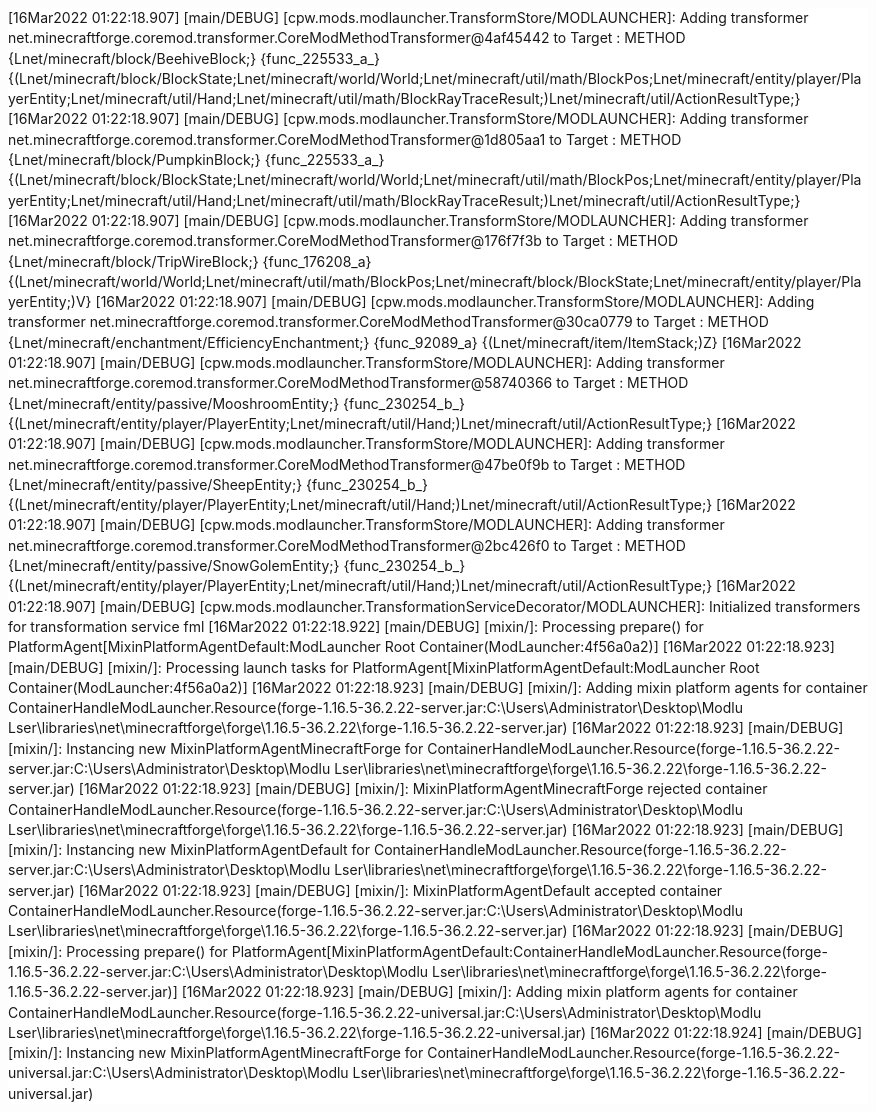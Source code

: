 [16Mar2022 01:22:18.907] [main/DEBUG] [cpw.mods.modlauncher.TransformStore/MODLAUNCHER]: Adding transformer net.minecraftforge.coremod.transformer.CoreModMethodTransformer@4af45442 to Target : METHOD {Lnet/minecraft/block/BeehiveBlock;} {func_225533_a_} {(Lnet/minecraft/block/BlockState;Lnet/minecraft/world/World;Lnet/minecraft/util/math/BlockPos;Lnet/minecraft/entity/player/PlayerEntity;Lnet/minecraft/util/Hand;Lnet/minecraft/util/math/BlockRayTraceResult;)Lnet/minecraft/util/ActionResultType;}
[16Mar2022 01:22:18.907] [main/DEBUG] [cpw.mods.modlauncher.TransformStore/MODLAUNCHER]: Adding transformer net.minecraftforge.coremod.transformer.CoreModMethodTransformer@1d805aa1 to Target : METHOD {Lnet/minecraft/block/PumpkinBlock;} {func_225533_a_} {(Lnet/minecraft/block/BlockState;Lnet/minecraft/world/World;Lnet/minecraft/util/math/BlockPos;Lnet/minecraft/entity/player/PlayerEntity;Lnet/minecraft/util/Hand;Lnet/minecraft/util/math/BlockRayTraceResult;)Lnet/minecraft/util/ActionResultType;}
[16Mar2022 01:22:18.907] [main/DEBUG] [cpw.mods.modlauncher.TransformStore/MODLAUNCHER]: Adding transformer net.minecraftforge.coremod.transformer.CoreModMethodTransformer@176f7f3b to Target : METHOD {Lnet/minecraft/block/TripWireBlock;} {func_176208_a} {(Lnet/minecraft/world/World;Lnet/minecraft/util/math/BlockPos;Lnet/minecraft/block/BlockState;Lnet/minecraft/entity/player/PlayerEntity;)V}
[16Mar2022 01:22:18.907] [main/DEBUG] [cpw.mods.modlauncher.TransformStore/MODLAUNCHER]: Adding transformer net.minecraftforge.coremod.transformer.CoreModMethodTransformer@30ca0779 to Target : METHOD {Lnet/minecraft/enchantment/EfficiencyEnchantment;} {func_92089_a} {(Lnet/minecraft/item/ItemStack;)Z}
[16Mar2022 01:22:18.907] [main/DEBUG] [cpw.mods.modlauncher.TransformStore/MODLAUNCHER]: Adding transformer net.minecraftforge.coremod.transformer.CoreModMethodTransformer@58740366 to Target : METHOD {Lnet/minecraft/entity/passive/MooshroomEntity;} {func_230254_b_} {(Lnet/minecraft/entity/player/PlayerEntity;Lnet/minecraft/util/Hand;)Lnet/minecraft/util/ActionResultType;}
[16Mar2022 01:22:18.907] [main/DEBUG] [cpw.mods.modlauncher.TransformStore/MODLAUNCHER]: Adding transformer net.minecraftforge.coremod.transformer.CoreModMethodTransformer@47be0f9b to Target : METHOD {Lnet/minecraft/entity/passive/SheepEntity;} {func_230254_b_} {(Lnet/minecraft/entity/player/PlayerEntity;Lnet/minecraft/util/Hand;)Lnet/minecraft/util/ActionResultType;}
[16Mar2022 01:22:18.907] [main/DEBUG] [cpw.mods.modlauncher.TransformStore/MODLAUNCHER]: Adding transformer net.minecraftforge.coremod.transformer.CoreModMethodTransformer@2bc426f0 to Target : METHOD {Lnet/minecraft/entity/passive/SnowGolemEntity;} {func_230254_b_} {(Lnet/minecraft/entity/player/PlayerEntity;Lnet/minecraft/util/Hand;)Lnet/minecraft/util/ActionResultType;}
[16Mar2022 01:22:18.907] [main/DEBUG] [cpw.mods.modlauncher.TransformationServiceDecorator/MODLAUNCHER]: Initialized transformers for transformation service fml
[16Mar2022 01:22:18.922] [main/DEBUG] [mixin/]: Processing prepare() for PlatformAgent[MixinPlatformAgentDefault:ModLauncher Root Container(ModLauncher:4f56a0a2)]
[16Mar2022 01:22:18.923] [main/DEBUG] [mixin/]: Processing launch tasks for PlatformAgent[MixinPlatformAgentDefault:ModLauncher Root Container(ModLauncher:4f56a0a2)]
[16Mar2022 01:22:18.923] [main/DEBUG] [mixin/]: Adding mixin platform agents for container ContainerHandleModLauncher.Resource(forge-1.16.5-36.2.22-server.jar:C:\Users\Administrator\Desktop\Modlu Lser\libraries\net\minecraftforge\forge\1.16.5-36.2.22\forge-1.16.5-36.2.22-server.jar)
[16Mar2022 01:22:18.923] [main/DEBUG] [mixin/]: Instancing new MixinPlatformAgentMinecraftForge for ContainerHandleModLauncher.Resource(forge-1.16.5-36.2.22-server.jar:C:\Users\Administrator\Desktop\Modlu Lser\libraries\net\minecraftforge\forge\1.16.5-36.2.22\forge-1.16.5-36.2.22-server.jar)
[16Mar2022 01:22:18.923] [main/DEBUG] [mixin/]: MixinPlatformAgentMinecraftForge rejected container ContainerHandleModLauncher.Resource(forge-1.16.5-36.2.22-server.jar:C:\Users\Administrator\Desktop\Modlu Lser\libraries\net\minecraftforge\forge\1.16.5-36.2.22\forge-1.16.5-36.2.22-server.jar)
[16Mar2022 01:22:18.923] [main/DEBUG] [mixin/]: Instancing new MixinPlatformAgentDefault for ContainerHandleModLauncher.Resource(forge-1.16.5-36.2.22-server.jar:C:\Users\Administrator\Desktop\Modlu Lser\libraries\net\minecraftforge\forge\1.16.5-36.2.22\forge-1.16.5-36.2.22-server.jar)
[16Mar2022 01:22:18.923] [main/DEBUG] [mixin/]: MixinPlatformAgentDefault accepted container ContainerHandleModLauncher.Resource(forge-1.16.5-36.2.22-server.jar:C:\Users\Administrator\Desktop\Modlu Lser\libraries\net\minecraftforge\forge\1.16.5-36.2.22\forge-1.16.5-36.2.22-server.jar)
[16Mar2022 01:22:18.923] [main/DEBUG] [mixin/]: Processing prepare() for PlatformAgent[MixinPlatformAgentDefault:ContainerHandleModLauncher.Resource(forge-1.16.5-36.2.22-server.jar:C:\Users\Administrator\Desktop\Modlu Lser\libraries\net\minecraftforge\forge\1.16.5-36.2.22\forge-1.16.5-36.2.22-server.jar)]
[16Mar2022 01:22:18.923] [main/DEBUG] [mixin/]: Adding mixin platform agents for container ContainerHandleModLauncher.Resource(forge-1.16.5-36.2.22-universal.jar:C:\Users\Administrator\Desktop\Modlu Lser\libraries\net\minecraftforge\forge\1.16.5-36.2.22\forge-1.16.5-36.2.22-universal.jar)
[16Mar2022 01:22:18.924] [main/DEBUG] [mixin/]: Instancing new MixinPlatformAgentMinecraftForge for ContainerHandleModLauncher.Resource(forge-1.16.5-36.2.22-universal.jar:C:\Users\Administrator\Desktop\Modlu Lser\libraries\net\minecraftforge\forge\1.16.5-36.2.22\forge-1.16.5-36.2.22-universal.jar)